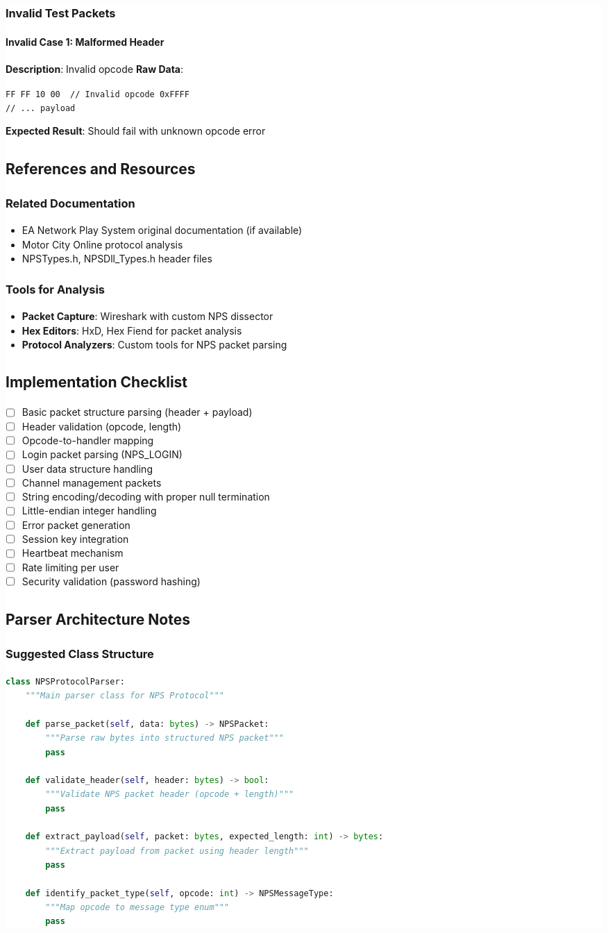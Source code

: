 ### Invalid Test Packets

#### Invalid Case 1: Malformed Header
**Description**: Invalid opcode
**Raw Data**:
```hex
FF FF 10 00  // Invalid opcode 0xFFFF
// ... payload
```
**Expected Result**: Should fail with unknown opcode error

## References and Resources

### Related Documentation
- EA Network Play System original documentation (if available)
- Motor City Online protocol analysis
- NPSTypes.h, NPSDll_Types.h header files

### Tools for Analysis
- **Packet Capture**: Wireshark with custom NPS dissector
- **Hex Editors**: HxD, Hex Fiend for packet analysis
- **Protocol Analyzers**: Custom tools for NPS packet parsing

## Implementation Checklist

- [ ] Basic packet structure parsing (header + payload)
- [ ] Header validation (opcode, length)
- [ ] Opcode-to-handler mapping
- [ ] Login packet parsing (NPS_LOGIN)
- [ ] User data structure handling
- [ ] Channel management packets
- [ ] String encoding/decoding with proper null termination
- [ ] Little-endian integer handling
- [ ] Error packet generation
- [ ] Session key integration
- [ ] Heartbeat mechanism
- [ ] Rate limiting per user
- [ ] Security validation (password hashing)

## Parser Architecture Notes

### Suggested Class Structure

```python
class NPSProtocolParser:
    """Main parser class for NPS Protocol"""

    def parse_packet(self, data: bytes) -> NPSPacket:
        """Parse raw bytes into structured NPS packet"""
        pass

    def validate_header(self, header: bytes) -> bool:
        """Validate NPS packet header (opcode + length)"""
        pass

    def extract_payload(self, packet: bytes, expected_length: int) -> bytes:
        """Extract payload from packet using header length"""
        pass

    def identify_packet_type(self, opcode: int) -> NPSMessageType:
        """Map opcode to message type enum"""
        pass
```